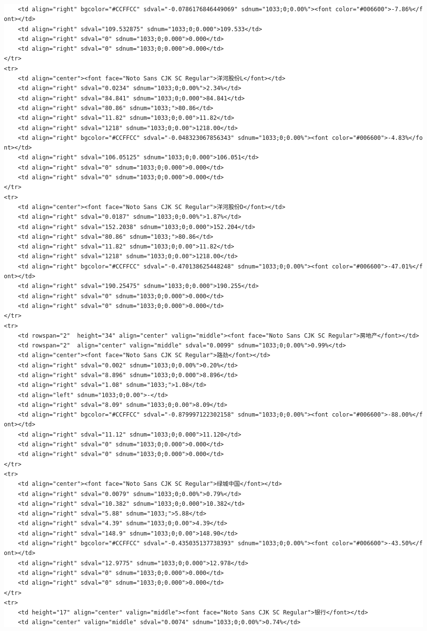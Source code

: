 		<td align="right" bgcolor="#CCFFCC" sdval="-0.0786176846449069" sdnum="1033;0;0.00%"><font color="#006600">-7.86%</font></td>
		<td align="right" sdval="109.532875" sdnum="1033;0;0.000">109.533</td>
		<td align="right" sdval="0" sdnum="1033;0;0.000">0.000</td>
		<td align="right" sdval="0" sdnum="1033;0;0.000">0.000</td>
	</tr>
	<tr>
		<td align="center"><font face="Noto Sans CJK SC Regular">洋河股份L</font></td>
		<td align="right" sdval="0.0234" sdnum="1033;0;0.00%">2.34%</td>
		<td align="right" sdval="84.841" sdnum="1033;0;0.000">84.841</td>
		<td align="right" sdval="80.86" sdnum="1033;">80.86</td>
		<td align="right" sdval="11.82" sdnum="1033;0;0.00">11.82</td>
		<td align="right" sdval="1218" sdnum="1033;0;0.00">1218.00</td>
		<td align="right" bgcolor="#CCFFCC" sdval="-0.048323067856343" sdnum="1033;0;0.00%"><font color="#006600">-4.83%</font></td>
		<td align="right" sdval="106.05125" sdnum="1033;0;0.000">106.051</td>
		<td align="right" sdval="0" sdnum="1033;0;0.000">0.000</td>
		<td align="right" sdval="0" sdnum="1033;0;0.000">0.000</td>
	</tr>
	<tr>
		<td align="center"><font face="Noto Sans CJK SC Regular">洋河股份D</font></td>
		<td align="right" sdval="0.0187" sdnum="1033;0;0.00%">1.87%</td>
		<td align="right" sdval="152.2038" sdnum="1033;0;0.000">152.204</td>
		<td align="right" sdval="80.86" sdnum="1033;">80.86</td>
		<td align="right" sdval="11.82" sdnum="1033;0;0.00">11.82</td>
		<td align="right" sdval="1218" sdnum="1033;0;0.00">1218.00</td>
		<td align="right" bgcolor="#CCFFCC" sdval="-0.470138625448248" sdnum="1033;0;0.00%"><font color="#006600">-47.01%</font></td>
		<td align="right" sdval="190.25475" sdnum="1033;0;0.000">190.255</td>
		<td align="right" sdval="0" sdnum="1033;0;0.000">0.000</td>
		<td align="right" sdval="0" sdnum="1033;0;0.000">0.000</td>
	</tr>
	<tr>
		<td rowspan="2"  height="34" align="center" valign="middle"><font face="Noto Sans CJK SC Regular">房地产</font></td>
		<td rowspan="2"  align="center" valign="middle" sdval="0.0099" sdnum="1033;0;0.00%">0.99%</td>
		<td align="center"><font face="Noto Sans CJK SC Regular">路劲</font></td>
		<td align="right" sdval="0.002" sdnum="1033;0;0.00%">0.20%</td>
		<td align="right" sdval="8.896" sdnum="1033;0;0.000">8.896</td>
		<td align="right" sdval="1.08" sdnum="1033;">1.08</td>
		<td align="left" sdnum="1033;0;0.00">-</td>
		<td align="right" sdval="8.09" sdnum="1033;0;0.00">8.09</td>
		<td align="right" bgcolor="#CCFFCC" sdval="-0.879997122302158" sdnum="1033;0;0.00%"><font color="#006600">-88.00%</font></td>
		<td align="right" sdval="11.12" sdnum="1033;0;0.000">11.120</td>
		<td align="right" sdval="0" sdnum="1033;0;0.000">0.000</td>
		<td align="right" sdval="0" sdnum="1033;0;0.000">0.000</td>
	</tr>
	<tr>
		<td align="center"><font face="Noto Sans CJK SC Regular">绿城中国</font></td>
		<td align="right" sdval="0.0079" sdnum="1033;0;0.00%">0.79%</td>
		<td align="right" sdval="10.382" sdnum="1033;0;0.000">10.382</td>
		<td align="right" sdval="5.88" sdnum="1033;">5.88</td>
		<td align="right" sdval="4.39" sdnum="1033;0;0.00">4.39</td>
		<td align="right" sdval="148.9" sdnum="1033;0;0.00">148.90</td>
		<td align="right" bgcolor="#CCFFCC" sdval="-0.435035137738393" sdnum="1033;0;0.00%"><font color="#006600">-43.50%</font></td>
		<td align="right" sdval="12.9775" sdnum="1033;0;0.000">12.978</td>
		<td align="right" sdval="0" sdnum="1033;0;0.000">0.000</td>
		<td align="right" sdval="0" sdnum="1033;0;0.000">0.000</td>
	</tr>
	<tr>
		<td height="17" align="center" valign="middle"><font face="Noto Sans CJK SC Regular">银行</font></td>
		<td align="center" valign="middle" sdval="0.0074" sdnum="1033;0;0.00%">0.74%</td>